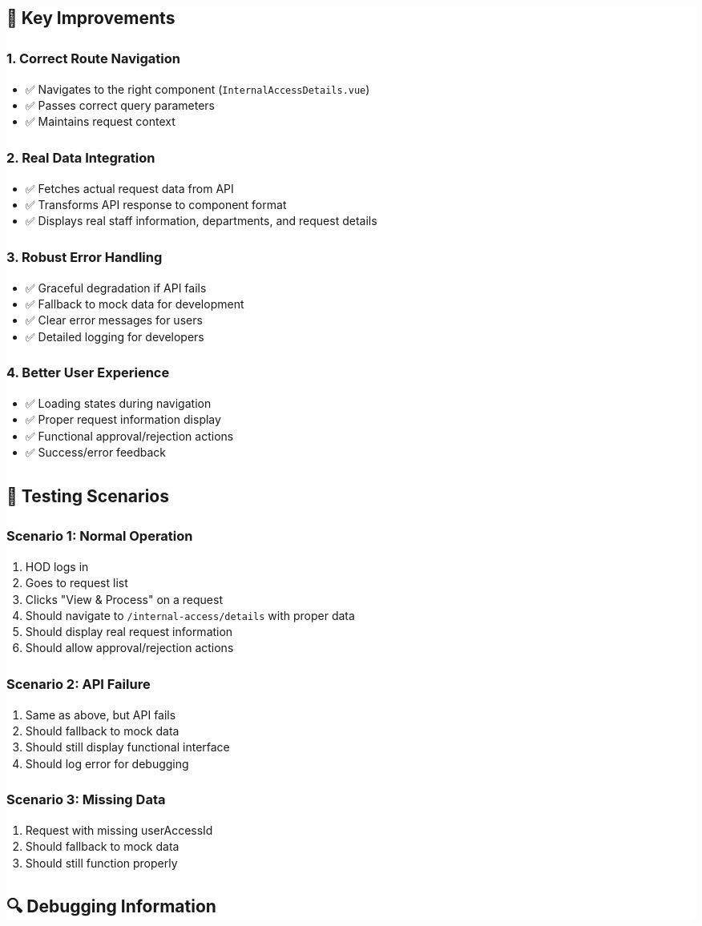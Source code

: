 ## 🎯 **Key Improvements**

### **1. Correct Route Navigation**
- ✅ Navigates to the right component (`InternalAccessDetails.vue`)
- ✅ Passes correct query parameters
- ✅ Maintains request context

### **2. Real Data Integration**
- ✅ Fetches actual request data from API
- ✅ Transforms API response to component format
- ✅ Displays real staff information, departments, and request details

### **3. Robust Error Handling**
- ✅ Graceful degradation if API fails
- ✅ Fallback to mock data for development
- ✅ Clear error messages for users
- ✅ Detailed logging for developers

### **4. Better User Experience**
- ✅ Loading states during navigation
- ✅ Proper request information display
- ✅ Functional approval/rejection actions
- ✅ Success/error feedback

## 🧪 **Testing Scenarios**

### **Scenario 1: Normal Operation**
1. HOD logs in
2. Goes to request list
3. Clicks "View & Process" on a request
4. Should navigate to `/internal-access/details` with proper data
5. Should display real request information
6. Should allow approval/rejection actions

### **Scenario 2: API Failure**
1. Same as above, but API fails
2. Should fallback to mock data
3. Should still display functional interface
4. Should log error for debugging

### **Scenario 3: Missing Data**
1. Request with missing userAccessId
2. Should fallback to mock data
3. Should still function properly

## 🔍 **Debugging Information**
